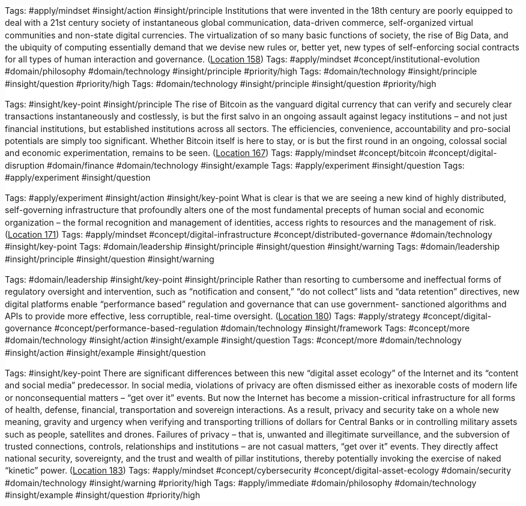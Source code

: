 Tags: #apply/mindset #insight/action #insight/principle
Institutions that were invented in the 18th century are poorly equipped to deal with a 21st century society of instantaneous global communication, data-driven commerce, self-organized virtual communities and non-state digital currencies. The virtualization of so many basic functions of society, the rise of Big Data, and the ubiquity of computing essentially demand that we devise new rules or, better yet, new types of self-enforcing social contracts for all types of human interaction and governance. ([Location 158](https://readwise.io/to_kindle?action=open&asin=B00M7BMT04&location=158))
Tags: #apply/mindset #concept/institutional-evolution #domain/philosophy #domain/technology #insight/principle #priority/high
Tags: #domain/technology #insight/principle #insight/question #priority/high
Tags: #domain/technology #insight/principle #insight/question #priority/high
  
Tags: #insight/key-point #insight/principle
The rise of Bitcoin as the vanguard digital currency that can verify and securely clear transactions instantaneously and costlessly, is but the first salvo in an ongoing assault against legacy institutions – and not just financial institutions, but established institutions across all sectors. The efficiencies, convenience, accountability and pro-social potentials are simply too significant. Whether Bitcoin itself is here to stay, or is but the first round in an ongoing, colossal social and economic experimentation, remains to be seen. ([Location 167](https://readwise.io/to_kindle?action=open&asin=B00M7BMT04&location=167))
Tags: #apply/mindset #concept/bitcoin #concept/digital-disruption #domain/finance #domain/technology #insight/example
Tags: #apply/experiment #insight/question
Tags: #apply/experiment #insight/question
  
Tags: #apply/experiment #insight/action #insight/key-point
What is clear is that we are seeing a new kind of highly distributed, self-governing infrastructure that profoundly alters one of the most fundamental precepts of human social and economic organization – the formal recognition and management of identities, access rights to resources and the management of risk. ([Location 171](https://readwise.io/to_kindle?action=open&asin=B00M7BMT04&location=171))
Tags: #apply/mindset #concept/digital-infrastructure #concept/distributed-governance #domain/technology #insight/key-point
Tags: #domain/leadership #insight/principle #insight/question #insight/warning
Tags: #domain/leadership #insight/principle #insight/question #insight/warning
  
Tags: #domain/leadership #insight/key-point #insight/principle
Rather than resorting to cumbersome and ineffectual forms of regulatory oversight and intervention, such as “notification and consent,” “do not collect” lists and “data retention” directives, new digital platforms enable “performance based” regulation and governance that can use government- sanctioned algorithms and APIs to provide more effective, less corruptible, real-time oversight. ([Location 180](https://readwise.io/to_kindle?action=open&asin=B00M7BMT04&location=180))
Tags: #apply/strategy #concept/digital-governance #concept/performance-based-regulation #domain/technology #insight/framework
Tags: #concept/more #domain/technology #insight/action #insight/example #insight/question
Tags: #concept/more #domain/technology #insight/action #insight/example #insight/question
  
Tags: #insight/key-point
There are significant differences between this new “digital asset ecology” of the Internet and its “content and social media” predecessor. In social media, violations of privacy are often dismissed either as inexorable costs of modern life or nonconsequential matters – “get over it” events. But now the Internet has become a mission-critical infrastructure for all forms of health, defense, financial, transportation and sovereign interactions. As a result, privacy and security take on a whole new meaning, gravity and urgency when verifying and transporting trillions of dollars for Central Banks or in controlling military assets such as people, satellites and drones. Failures of privacy – that is, unwanted and illegitimate surveillance, and the subversion of trusted connections, controls, relationships and institutions – are not casual matters, “get over it” events. They directly affect national security, sovereignty, and the trust and wealth of pillar institutions, thereby potentially invoking the exercise of naked “kinetic” power. ([Location 183](https://readwise.io/to_kindle?action=open&asin=B00M7BMT04&location=183))
Tags: #apply/mindset #concept/cybersecurity #concept/digital-asset-ecology #domain/security #domain/technology #insight/warning #priority/high
Tags: #apply/immediate #domain/philosophy #domain/technology #insight/example #insight/question #priority/high